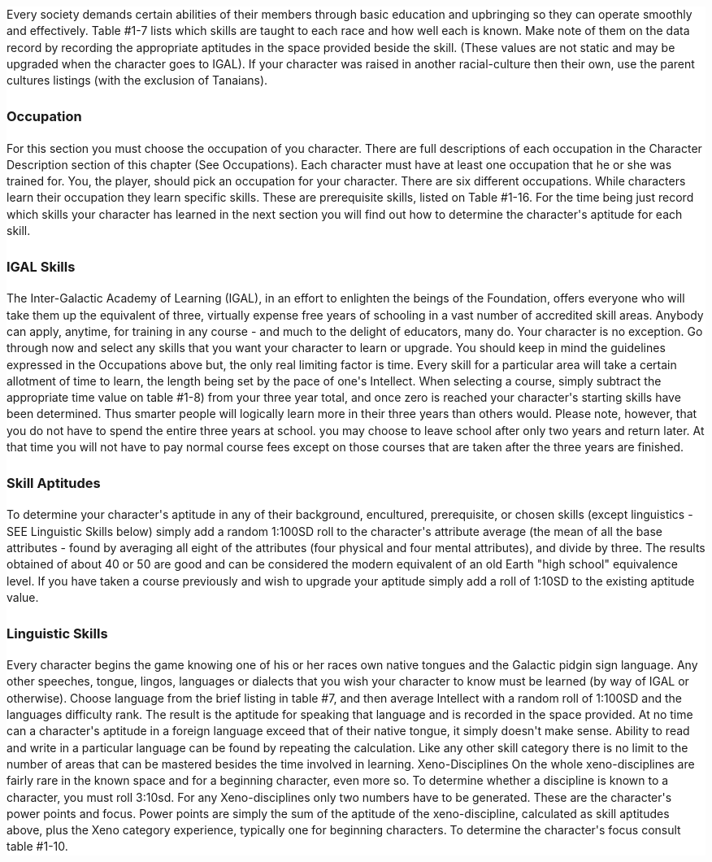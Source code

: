 Every society demands certain abilities of their members through basic education and upbringing so they can operate smoothly and effectively. Table \#1-7 lists which skills are taught to each race and how well each is known. Make note of them on the data record by recording the appropriate aptitudes in the space provided beside the skill. \(These values are not static and may be upgraded when the character goes to IGAL\). If your character was raised in another racial-culture then their own, use the parent cultures listings \(with the exclusion of Tanaians\).

### Occupation

For this section you must choose the occupation of you character. There are full descriptions of each occupation in the Character Description section of this chapter \(See Occupations\). Each character must have at least one occupation that he or she was trained for. You, the player, should pick an occupation for your character. There are six different occupations. While characters learn their occupation they learn specific skills. These are prerequisite skills, listed on Table \#1-16. For the time being just record which skills your character has learned in the next section you will find out how to determine the character's aptitude for each skill. 

### IGAL Skills

The Inter-Galactic Academy of Learning \(IGAL\), in an effort to enlighten the beings of the Foundation, offers everyone who will take them up the equivalent of three, virtually expense free years of schooling in a vast number of accredited skill areas. Anybody can apply, anytime, for training in any course - and much to the delight of educators, many do. Your character is no exception. Go through now and select any skills that you want your character to learn or upgrade. You should keep in mind the guidelines expressed in the Occupations above but, the only real limiting factor is time. Every skill for a particular area will take a certain allotment of time to learn, the length being set by the pace of one's Intellect. When selecting a course, simply subtract the appropriate time value on table \#1-8\) from your three year total, and once zero is reached your character's starting skills have been determined. Thus smarter people will logically learn more in their three years than others would. Please note, however, that you do not have to spend the entire three years at school. you may choose to leave school after only two years and return later. At that time you will not have to pay normal course fees except on those courses that are taken after the three years are finished.

### Skill Aptitudes

To determine your character's aptitude in any of their background, encultured, prerequisite, or chosen skills \(except linguistics - SEE Linguistic Skills below\) simply add a random 1:100SD roll to the character's attribute average \(the mean of all the base attributes - found by averaging all eight of the attributes \(four physical and four mental attributes\), and divide by three. The results obtained of about 40 or 50 are good and can be considered the modern equivalent of an old Earth "high school" equivalence level. If you have taken a course previously and wish to upgrade your aptitude simply add a roll of 1:10SD to the existing aptitude value.

### Linguistic Skills

Every character begins the game knowing one of his or her races own native tongues and the Galactic pidgin sign language. Any other speeches, tongue, lingos, languages or dialects that you wish your character to know must be learned \(by way of IGAL or otherwise\). Choose language from the brief listing in table \#7, and then average Intellect with a random roll of 1:100SD and the languages difficulty rank. The result is the aptitude for speaking that language and is recorded in the space provided. At no time can a character's aptitude in a foreign language exceed that of their native tongue, it simply doesn't make sense. Ability to read and write in a particular language can be found by repeating the calculation. Like any other skill category there is no limit to the number of areas that can be mastered besides the time involved in learning. Xeno-Disciplines On the whole xeno-disciplines are fairly rare in the known space and for a beginning character, even more so. To determine whether a discipline is known to a character, you must roll 3:10sd. For any Xeno-disciplines only two numbers have to be generated. These are the character's power points and focus. Power points are simply the sum of the aptitude of the xeno-discipline, calculated as skill aptitudes above, plus the Xeno category experience, typically one for beginning characters. To determine the character's focus consult table \#1-10.
